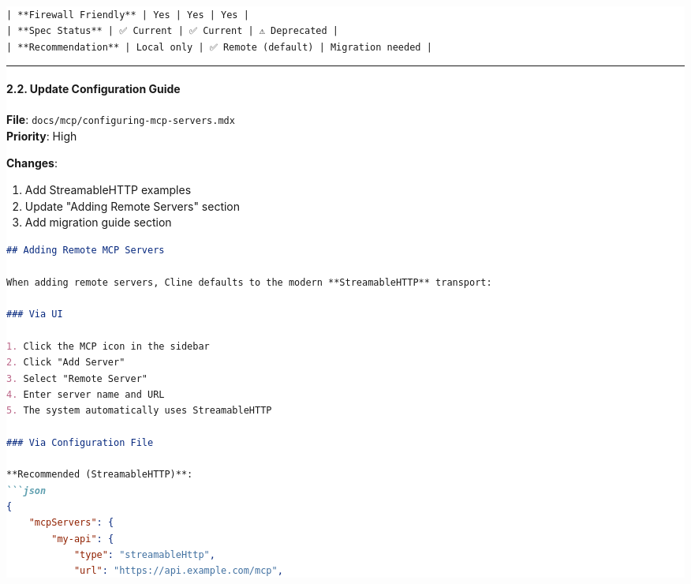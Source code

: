 ```
| **Firewall Friendly** | Yes | Yes | Yes |
| **Spec Status** | ✅ Current | ✅ Current | ⚠️ Deprecated |
| **Recommendation** | Local only | ✅ Remote (default) | Migration needed |
```

---

#### 2.2. Update Configuration Guide

**File**: `docs/mcp/configuring-mcp-servers.mdx`  
**Priority**: High  

**Changes**:

1. Add StreamableHTTP examples
2. Update "Adding Remote Servers" section
3. Add migration guide section

```markdown
## Adding Remote MCP Servers

When adding remote servers, Cline defaults to the modern **StreamableHTTP** transport:

### Via UI

1. Click the MCP icon in the sidebar
2. Click "Add Server"
3. Select "Remote Server"
4. Enter server name and URL
5. The system automatically uses StreamableHTTP

### Via Configuration File

**Recommended (StreamableHTTP)**:
```json
{
    "mcpServers": {
        "my-api": {
            "type": "streamableHttp",
            "url": "https://api.example.com/mcp",

